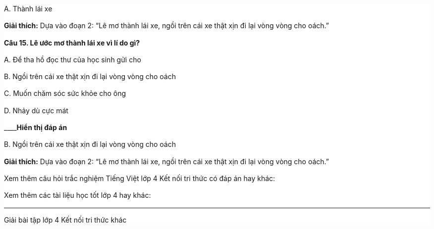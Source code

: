 A. Thành lái xe

**Giải thích:** Dựa vào đoạn 2: “Lê mơ thành lái xe, ngồi trên cái xe thật xịn đi lại vòng vòng cho oách.”

**Câu 15. Lê ước mơ thành lái xe vì lí do gì?**

A. Để tha hồ đọc thư của học sinh gửi cho

B. Ngồi trên cái xe thật xịn đi lại vòng vòng cho oách

C. Muốn chăm sóc sức khỏe cho ông

D. Nhảy dù cực mát

____**Hiển thị đáp án**

B. Ngồi trên cái xe thật xịn đi lại vòng vòng cho oách

**Giải thích:** Dựa vào đoạn 2: “Lê mơ thành lái xe, ngồi trên cái xe thật xịn đi lại vòng vòng cho oách.”

Xem thêm câu hỏi trắc nghiệm Tiếng Việt lớp 4 Kết nối tri thức có đáp án hay khác:

Xem thêm các tài liệu học tốt lớp 4 hay khác:

* * *

Giải bài tập lớp 4 Kết nối tri thức khác
